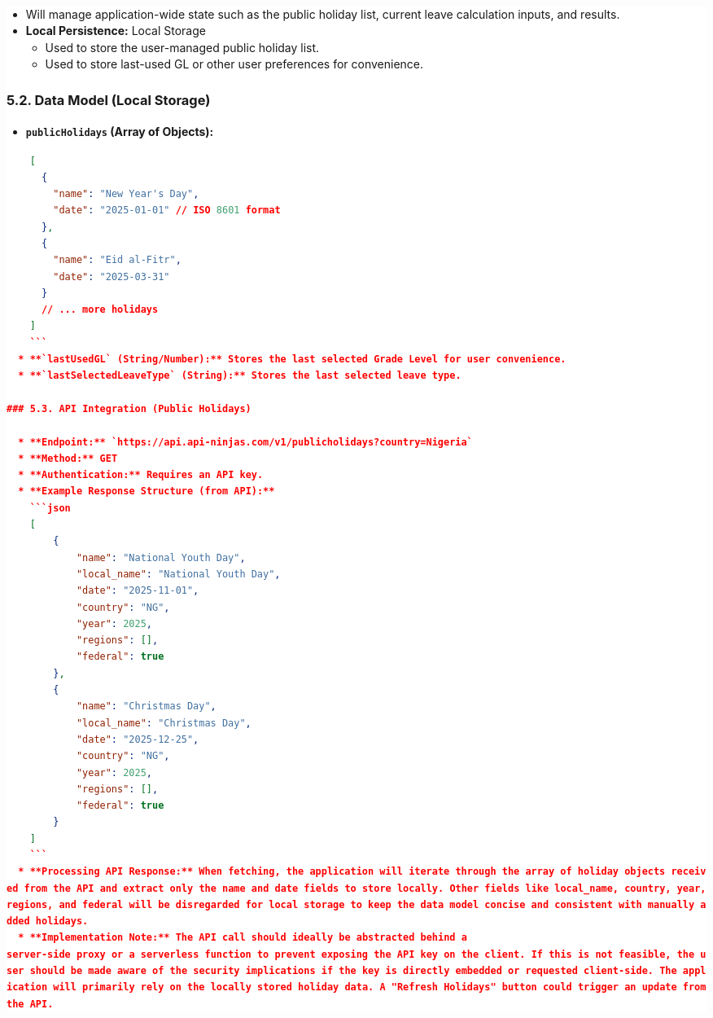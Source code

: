   - Will manage application-wide state such as the public holiday list, current leave calculation inputs, and results.
- **Local Persistence:** Local Storage
  - Used to store the user-managed public holiday list.
  - Used to store last-used GL or other user preferences for convenience.

### 5.2. Data Model (Local Storage)

- **`publicHolidays` (Array of Objects):**

````json
    [
      {
        "name": "New Year's Day",
        "date": "2025-01-01" // ISO 8601 format
      },
      {
        "name": "Eid al-Fitr",
        "date": "2025-03-31"
      }
      // ... more holidays
    ]
    ```
  * **`lastUsedGL` (String/Number):** Stores the last selected Grade Level for user convenience.
  * **`lastSelectedLeaveType` (String):** Stores the last selected leave type.

### 5.3. API Integration (Public Holidays)

  * **Endpoint:** `https://api.api-ninjas.com/v1/publicholidays?country=Nigeria`
  * **Method:** GET
  * **Authentication:** Requires an API key.
  * **Example Response Structure (from API):**
    ```json
    [
        {
            "name": "National Youth Day",
            "local_name": "National Youth Day",
            "date": "2025-11-01",
            "country": "NG",
            "year": 2025,
            "regions": [],
            "federal": true
        },
        {
            "name": "Christmas Day",
            "local_name": "Christmas Day",
            "date": "2025-12-25",
            "country": "NG",
            "year": 2025,
            "regions": [],
            "federal": true
        }
    ]
    ```
  * **Processing API Response:** When fetching, the application will iterate through the array of holiday objects received from the API and extract only the name and date fields to store locally. Other fields like local_name, country, year, regions, and federal will be disregarded for local storage to keep the data model concise and consistent with manually added holidays.
  * **Implementation Note:** The API call should ideally be abstracted behind a
server-side proxy or a serverless function to prevent exposing the API key on the client. If this is not feasible, the user should be made aware of the security implications if the key is directly embedded or requested client-side. The application will primarily rely on the locally stored holiday data. A "Refresh Holidays" button could trigger an update from the API.

````